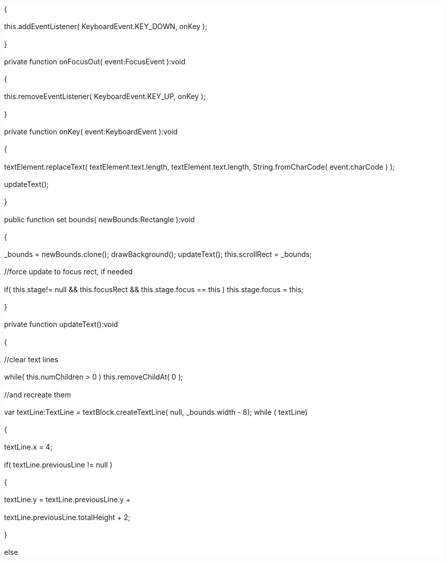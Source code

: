 {

this.addEventListener( KeyboardEvent.KEY_DOWN, onKey );

}

private function onFocusOut( event:FocusEvent ):void

{

this.removeEventListener( KeyboardEvent.KEY_UP, onKey );

}

private function onKey( event:KeyboardEvent ):void

{

textElement.replaceText( textElement.text.length, textElement.text.length, String.fromCharCode( event.charCode ) );

updateText();

}

public function set bounds( newBounds:Rectangle ):void

{

_bounds = newBounds.clone(); drawBackground(); updateText(); this.scrollRect = _bounds;

//force update to focus rect, if needed

if( this.stage!= null &amp;&amp; this.focusRect &amp;&amp; this.stage.focus == this ) this.stage.focus = this;

}

private function updateText():void

{

//clear text lines

while( this.numChildren &gt; 0 ) this.removeChildAt( 0 );

//and recreate them

var textLine:TextLine = textBlock.createTextLine( null, _bounds.width - 8); while ( textLine)

{

textLine.x = 4;

if( textLine.previousLine != null )

{

textLine.y = textLine.previousLine.y +

textLine.previousLine.totalHeight + 2;

}

else
